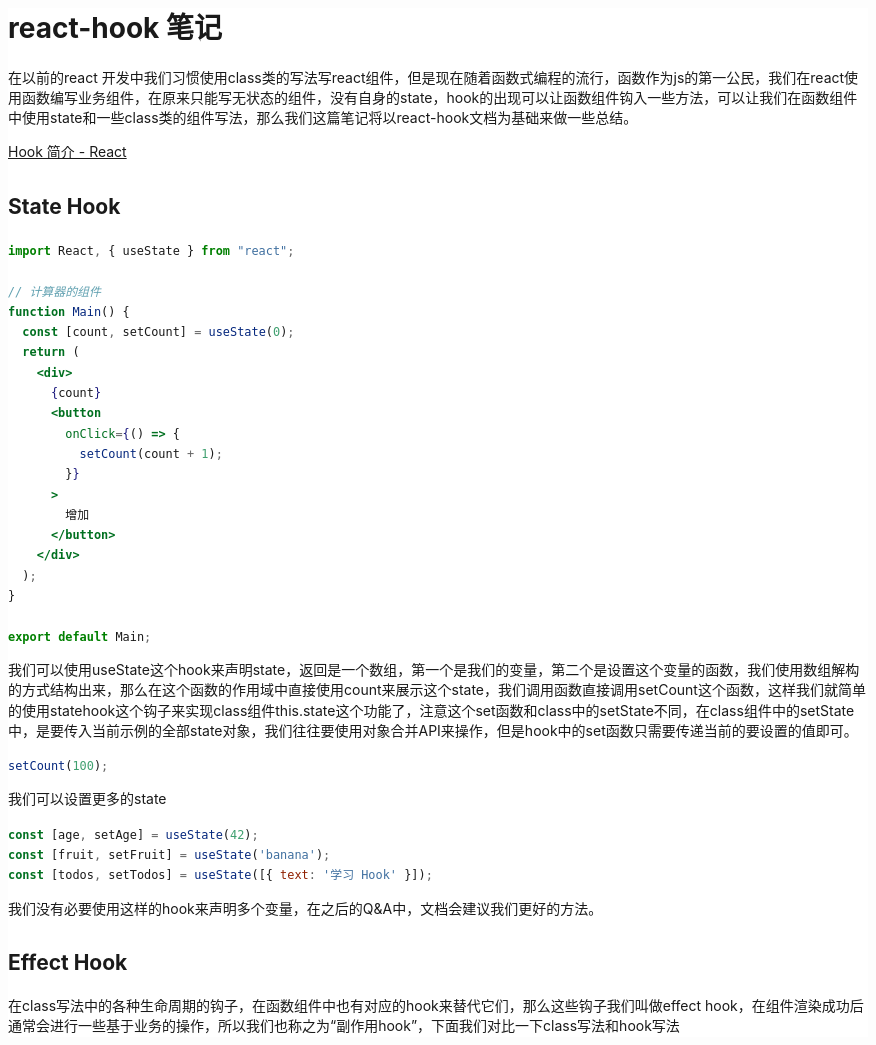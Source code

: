 # react-hook 笔记

在以前的react 开发中我们习惯使用class类的写法写react组件，但是现在随着函数式编程的流行，函数作为js的第一公民，我们在react使用函数编写业务组件，在原来只能写无状态的组件，没有自身的state，hook的出现可以让函数组件钩入一些方法，可以让我们在函数组件中使用state和一些class类的组件写法，那么我们这篇笔记将以react-hook文档为基础来做一些总结。

[Hook 简介 - React](https://zh-hans.reactjs.org/docs/hooks-intro.html)

## State Hook

```jsx
import React, { useState } from "react";

// 计算器的组件
function Main() {
  const [count, setCount] = useState(0);
  return (
    <div>
      {count}
      <button
        onClick={() => {
          setCount(count + 1);
        }}
      >
        增加
      </button>
    </div>
  );  
}

export default Main;
```

我们可以使用useState这个hook来声明state，返回是一个数组，第一个是我们的变量，第二个是设置这个变量的函数，我们使用数组解构的方式结构出来，那么在这个函数的作用域中直接使用count来展示这个state，我们调用函数直接调用setCount这个函数，这样我们就简单的使用statehook这个钩子来实现class组件this.state这个功能了，注意这个set函数和class中的setState不同，在class组件中的setState中，是要传入当前示例的全部state对象，我们往往要使用对象合并API来操作，但是hook中的set函数只需要传递当前的要设置的值即可。

```jsx
setCount(100);
```

我们可以设置更多的state

```jsx
const [age, setAge] = useState(42);
const [fruit, setFruit] = useState('banana');
const [todos, setTodos] = useState([{ text: '学习 Hook' }]);
```

我们没有必要使用这样的hook来声明多个变量，在之后的Q&A中，文档会建议我们更好的方法。

## Effect Hook

在class写法中的各种生命周期的钩子，在函数组件中也有对应的hook来替代它们，那么这些钩子我们叫做effect hook，在组件渲染成功后通常会进行一些基于业务的操作，所以我们也称之为“副作用hook”，下面我们对比一下class写法和hook写法
